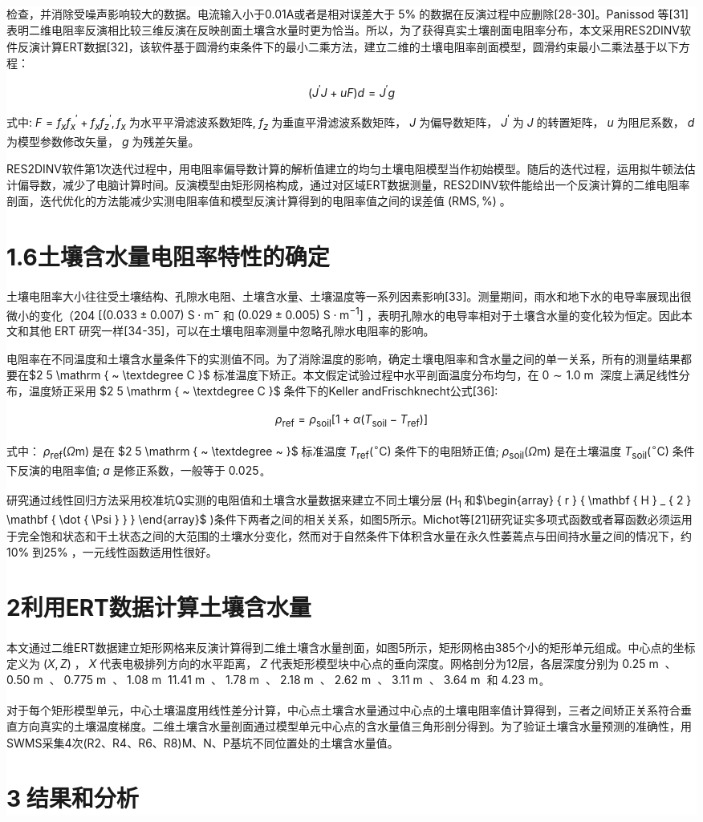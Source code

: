 检查，并消除受噪声影响较大的数据。电流输入小于0.01A或者是相对误差大于 $5 \%$ 的数据在反演过程中应删除[28-30]。Panissod 等[31]表明二维电阻率反演相比较三维反演在反映剖面土壤含水量时更为恰当。所以，为了获得真实土壤剖面电阻率分布，本文采用RES2DINV软件反演计算ERT数据[32]，该软件基于圆滑约束条件下的最小二乘方法，建立二维的土壤电阻率剖面模型，圆滑约束最小二乘法基于以下方程：

$$
\big ( J ^ { \prime } J + u F \big ) d = J ^ { \prime } g
$$

式中: $F { = } f _ { x } f _ { x } { ^ { \prime } } { + } f _ { x } f _ { z } { ^ { \prime } } { , } f _ { x }$ 为水平平滑滤波系数矩阵, $f _ { z }$ 为垂直平滑滤波系数矩阵， $J$ 为偏导数矩阵， $J ^ { \prime }$ 为 $J$ 的转置矩阵， $u$ 为阻尼系数， $d$ 为模型参数修改矢量， $g$ 为残差矢量。

RES2DINV软件第1次迭代过程中，用电阻率偏导数计算的解析值建立的均匀土壤电阻模型当作初始模型。随后的迭代过程，运用拟牛顿法估计偏导数，减少了电脑计算时间。反演模型由矩形网格构成，通过对区域ERT数据测量，RES2DINV软件能给出一个反演计算的二维电阻率剖面，迭代优化的方法能减少实测电阻率值和模型反演计算得到的电阻率值之间的误差值 $( \mathrm { R M S } , \% )$ 。

# 1.6土壤含水量电阻率特性的确定

土壤电阻率大小往往受土壤结构、孔隙水电阻、土壤含水量、土壤温度等一系列因素影响[33]。测量期间，雨水和地下水的电导率展现出很微小的变化（204 $[ ( 0 . 0 3 3 { \pm } 0 . 0 0 7 ) \ \mathrm { S } { \cdot } \mathrm { m } ^ { - }$ 和 $( 0 . 0 2 9 { \pm } 0 . 0 0 5 ) \ \mathrm { S { \cdot } m ^ { - 1 } } ]$ ，表明孔隙水的电导率相对于土壤含水量的变化较为恒定。因此本文和其他 ERT 研究一样[34-35]，可以在土壤电阻率测量中忽略孔隙水电阻率的影响。

电阻率在不同温度和土壤含水量条件下的实测值不同。为了消除温度的影响，确定土壤电阻率和含水量之间的单一关系，所有的测量结果都要在$2 5 \mathrm { ~ \textdegree C }$ 标准温度下矫正。本文假定试验过程中水平剖面温度分布均匀，在 $0 { \sim } 1 . 0 \mathrm { ~ m ~ }$ 深度上满足线性分布，温度矫正采用 $2 5 \mathrm { ~ \textdegree C }$ 条件下的Keller andFrischknecht公式[36]:

$$
\rho _ { \mathrm { r e f } } = \rho _ { \mathrm { s o i l } } \Big [ 1 + \alpha \big ( T _ { \mathrm { s o i l } } - T _ { \mathrm { r e f } } \big ) \Big ]
$$

式中： $\rho _ { \mathrm { r e f } } \left( \Omega \mathrm { m } \right)$ 是在 $2 5 \mathrm { ~ \textdegree ~ }$ 标准温度 $T _ { \mathrm { r e f } } ( ^ { \circ } \mathrm { C } )$ 条件下的电阻矫正值; $\rho _ { \mathrm { s o i l } } ( \Omega \mathrm { m } )$ 是在土壤温度 $T _ { \mathrm { s o i l } } ( ^ { \circ } \mathrm { C } )$ 条件下反演的电阻率值; $\scriptstyle a$ 是修正系数，一般等于 $0 . 0 2 5 _ { \circ }$

研究通过线性回归方法采用校准坑Q实测的电阻值和土壤含水量数据来建立不同土壤分层 $\mathrm { ( H } _ { 1 }$ 和$\begin{array} { r } { \mathbf { H } _ { 2 } \mathbf { \dot { \Psi } } } \end{array}$ )条件下两者之间的相关关系，如图5所示。Michot等[21]研究证实多项式函数或者幂函数必须运用于完全饱和状态和干土状态之间的大范围的土壤水分变化，然而对于自然条件下体积含水量在永久性萎蔫点与田间持水量之间的情况下，约 $10 \%$ 到$2 5 \%$ ，一元线性函数适用性很好。

# 2利用ERT数据计算土壤含水量

本文通过二维ERT数据建立矩形网格来反演计算得到二维土壤含水量剖面，如图5所示，矩形网格由385个小的矩形单元组成。中心点的坐标定义为 $( X , Z )$ ， $X$ 代表电极排列方向的水平距离， $Z$ 代表矩形模型块中心点的垂向深度。网格剖分为12层，各层深度分别为 $0 . 2 5 \mathrm { ~ m ~ }$ 、 $0 . 5 0 \mathrm { ~ m ~ }$ 、 $0 . 7 7 5 \mathrm { ~ m ~ }$ 、 $1 . 0 8 \mathrm { ~ m ~ }$ 1$1 . 4 1 \mathrm { ~ m ~ }$ 、 $1 . 7 8 \mathrm { ~ m ~ }$ 、 $2 . 1 8 \mathrm { ~ m ~ }$ 、 $2 . 6 2 \mathrm { ~ m ~ }$ 、 $3 . 1 1 \mathrm { ~ m ~ }$ 、 $3 . 6 4 \mathrm { ~ m ~ }$ 和 $4 . 2 3 ~ \mathrm { m } _ { \circ }$

对于每个矩形模型单元，中心土壤温度用线性差分计算，中心点土壤含水量通过中心点的土壤电阻率值计算得到，三者之间矫正关系符合垂直方向真实的土壤温度梯度。二维土壤含水量剖面通过模型单元中心点的含水量值三角形剖分得到。为了验证土壤含水量预测的准确性，用SWMS采集4次(R2、R4、R6、R8)M、N、P基坑不同位置处的土壤含水量值。

# 3 结果和分析
